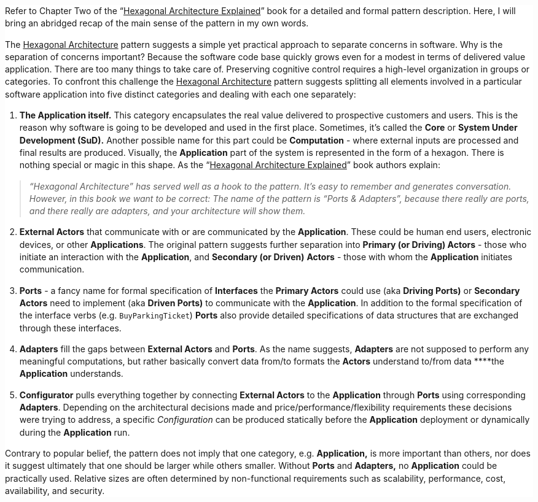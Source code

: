 Refer to Chapter Two of the “[Hexagonal Architecture Explained](https://store7710079.company.site/Hexagonal-Architecture-Explained-p655931616)” book for a detailed and formal pattern description. Here, I will bring an abridged recap of the main sense of the pattern in my own words.

The [Hexagonal Architecture](https://alistair.cockburn.us/hexagonal-architecture/) pattern suggests a simple yet practical approach to separate concerns in software. Why is the separation of concerns important? Because the software code base quickly grows even for a modest in terms of delivered value application. There are too many things to take care of. Preserving cognitive control requires a high-level organization in groups or categories. To confront this challenge the [Hexagonal Architecture](https://alistair.cockburn.us/hexagonal-architecture/) pattern suggests splitting all elements involved in a particular software application into five distinct categories and dealing with each one separately:

1. **The Application itself.** This category encapsulates the real value delivered to prospective customers and users. This is the reason why software is going to be developed and used in the first place. Sometimes, it’s called the **Core** or **System Under Development (SuD).** Another possible name for this part could be **Computation** - where external inputs are processed and final results are produced. Visually, the **Application** part of the system is represented in the form of a hexagon. There is nothing special or magic in this shape. As the “[Hexagonal Architecture Explained](https://store7710079.company.site/Hexagonal-Architecture-Explained-p655931616)” book authors explain:

> _“Hexagonal Architecture” has served well as a hook to the pattern. It’s easy to remember and generates conversation. However, in this book we want to be correct: The name of the pattern is “Ports & Adapters”, because there really are ports, and there really are adapters, and your architecture will show them._
>

2. **External Actors** that communicate with or are communicated by the **Application**. These could be human end users, electronic devices, or other **Applications**. The original pattern suggests further separation into **Primary (or Driving) Actors** - those who initiate an interaction with the **Application**, and **Secondary (or Driven)** **Actors** - those with whom the **Application** initiates communication.

3. **Ports** - a fancy name for formal specification of **Interfaces** the **Primary Actors** could use (aka **Driving Ports)** or **Secondary Actors** need to implement (aka **Driven Ports)** to communicate with the **Application**. In addition to the formal specification of the interface verbs (e.g. `BuyParkingTicket`) **Ports** also provide detailed specifications of data structures that are exchanged through these interfaces.

4. **Adapters** fill the gaps between **External Actors** and **Ports**. As the name suggests, **Adapters** are not supposed to perform any meaningful computations, but rather basically convert data from/to formats the **Actors** understand to/from data ****the **Application** understands.

5. **Configurator** pulls everything together by connecting **External Actors** to the **Application** through **Ports** using corresponding **Adapters**. Depending on the architectural decisions made and price/performance/flexibility requirements these decisions were trying to address, a specific *Configuration* can be produced statically before the **Application** deployment or dynamically during the **Application** run.

Contrary to popular belief, the pattern does not imply that one category, e.g. **Application,** is more important than others, nor does it suggest ultimately that one should be larger while others smaller. Without **Ports** and **Adapters,** no **Application** could be practically used. Relative sizes are often determined by non-functional requirements such as scalability, performance, cost, availability, and security. 

